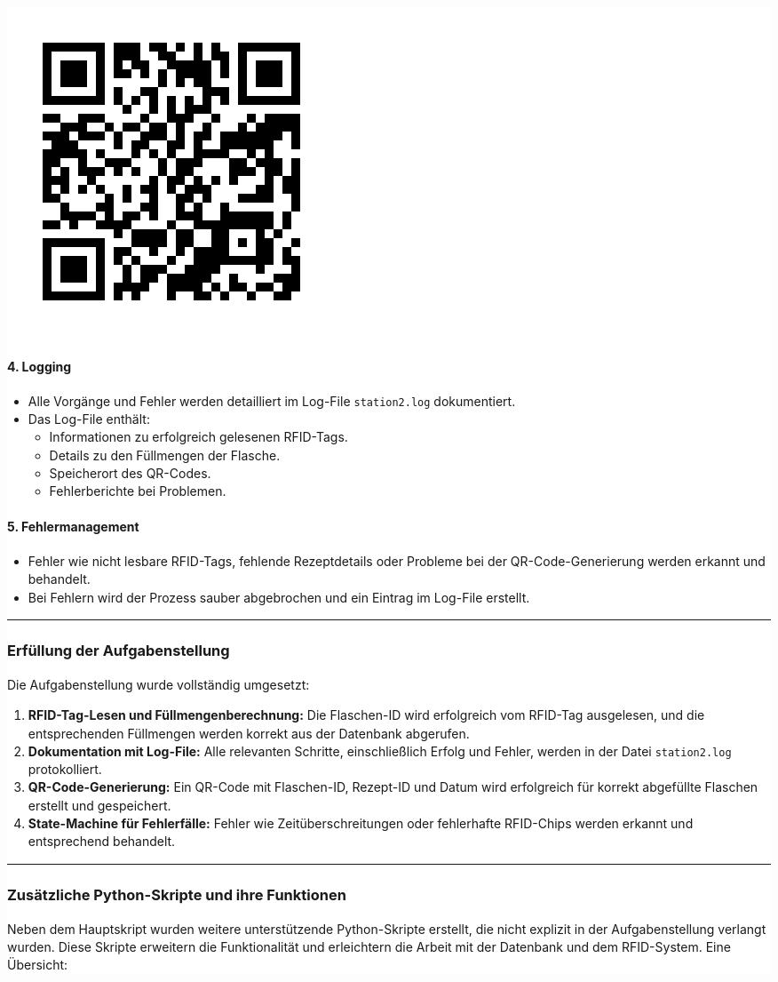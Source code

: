 ![QR-Code Bottle 2](qr_codes/qr_bottle_2.png)
#### 4. **Logging**
- Alle Vorgänge und Fehler werden detailliert im Log-File `station2.log` dokumentiert.
- Das Log-File enthält:
  - Informationen zu erfolgreich gelesenen RFID-Tags.
  - Details zu den Füllmengen der Flasche.
  - Speicherort des QR-Codes.
  - Fehlerberichte bei Problemen.

#### 5. **Fehlermanagement**
- Fehler wie nicht lesbare RFID-Tags, fehlende Rezeptdetails oder Probleme bei der QR-Code-Generierung werden erkannt und behandelt.
- Bei Fehlern wird der Prozess sauber abgebrochen und ein Eintrag im Log-File erstellt.

---

### Erfüllung der Aufgabenstellung

Die Aufgabenstellung wurde vollständig umgesetzt:
1. **RFID-Tag-Lesen und Füllmengenberechnung:** Die Flaschen-ID wird erfolgreich vom RFID-Tag ausgelesen, und die entsprechenden Füllmengen werden korrekt aus der Datenbank abgerufen.
2. **Dokumentation mit Log-File:** Alle relevanten Schritte, einschließlich Erfolg und Fehler, werden in der Datei `station2.log` protokolliert.
3. **QR-Code-Generierung:** Ein QR-Code mit Flaschen-ID, Rezept-ID und Datum wird erfolgreich für korrekt abgefüllte Flaschen erstellt und gespeichert.
4. **State-Machine für Fehlerfälle:** Fehler wie Zeitüberschreitungen oder fehlerhafte RFID-Chips werden erkannt und entsprechend behandelt.

---
### Zusätzliche Python-Skripte und ihre Funktionen

Neben dem Hauptskript  wurden weitere unterstützende Python-Skripte erstellt, die nicht explizit in der Aufgabenstellung verlangt wurden. Diese Skripte erweitern die Funktionalität und erleichtern die Arbeit mit der Datenbank und dem RFID-System. Eine Übersicht:
